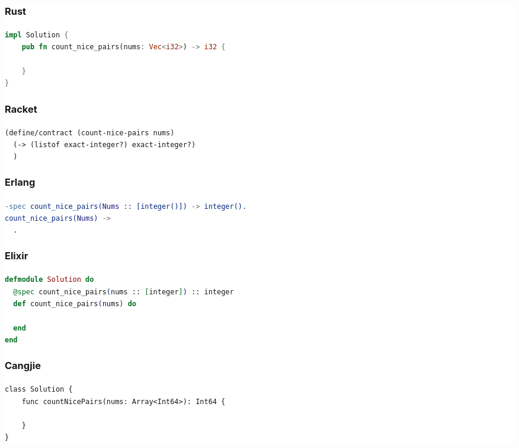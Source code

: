 ### Rust

```rust
impl Solution {
    pub fn count_nice_pairs(nums: Vec<i32>) -> i32 {
        
    }
}
```

### Racket

```racket
(define/contract (count-nice-pairs nums)
  (-> (listof exact-integer?) exact-integer?)
  )
```

### Erlang

```erlang
-spec count_nice_pairs(Nums :: [integer()]) -> integer().
count_nice_pairs(Nums) ->
  .
```

### Elixir

```elixir
defmodule Solution do
  @spec count_nice_pairs(nums :: [integer]) :: integer
  def count_nice_pairs(nums) do
    
  end
end
```

### Cangjie

```cangjie
class Solution {
    func countNicePairs(nums: Array<Int64>): Int64 {

    }
}
```

